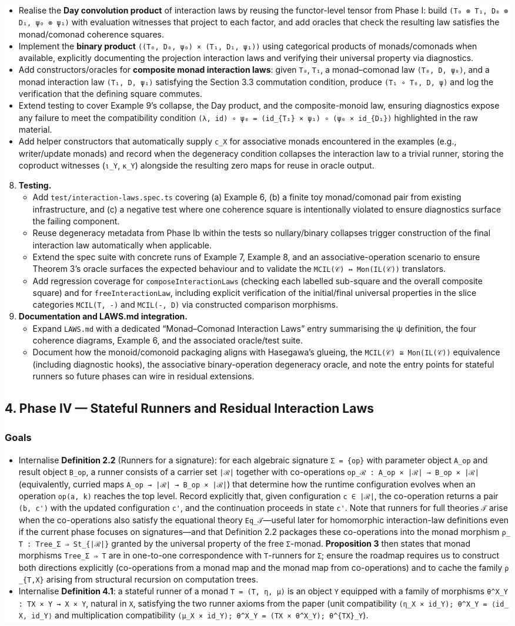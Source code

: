    - Realise the **Day convolution product** of interaction laws by reusing the functor-level tensor from Phase I: build `(T₀ ⊗ T₁, D₀ ⊗ D₁, ψ₀ ⊗ ψ₁)` with evaluation witnesses that project to each factor, and add oracles that check the resulting law satisfies the monad/comonad coherence squares.
   - Implement the **binary product** `((T₀, D₀, ψ₀) × (T₁, D₁, ψ₁))` using categorical products of monads/comonads when available, explicitly documenting the projection interaction laws and verifying their universal property via diagnostics.
   - Add constructors/oracles for **composite monad interaction laws**: given `T₀`, `T₁`, a monad–comonad law `(T₀, D, ψ₀)`, and a monad interaction law `(T₁, D, ψ₁)` satisfying the Section 3.3 commutation condition, produce `(T₁ ∘ T₀, D, ψ)` and log the verification that the defining square commutes.
   - Extend testing to cover Example 9’s collapse, the Day product, and the composite-monoid law, ensuring diagnostics expose any failure to meet the compatibility condition `(λ, id) ∘ ψ₀ = (id_{T₁} × ψ₁) ∘ (ψ₀ × id_{D₁})` highlighted in the raw material.
   - Add helper constructors that automatically supply `c_X` for associative monads encountered in the examples (e.g., writer/update monads) and record when the degeneracy condition collapses the interaction law to a trivial runner, storing the coproduct witnesses (`ι_Y`, `κ_Y`) alongside the resulting zero maps for reuse in oracle output.
8. **Testing.**
   - Add `test/interaction-laws.spec.ts` covering (a) Example 6, (b) a finite toy monad/comonad pair from existing infrastructure, and (c) a negative test where one coherence square is intentionally violated to ensure diagnostics surface the failing component.
   - Reuse degeneracy metadata from Phase Ib within the tests so nullary/binary collapses trigger construction of the final interaction law automatically when applicable.
   - Extend the spec suite with concrete runs of Example 7, Example 8, and an associative-operation scenario to ensure Theorem 3’s oracle surfaces the expected behaviour and to validate the `MCIL(𝒞) ↔ Mon(IL(𝒞))` translators.
   - Add regression coverage for `composeInteractionLaws` (checking each labelled sub-square and the overall composite square) and for `freeInteractionLaw`, including explicit verification of the initial/final universal properties in the slice categories `MCIL(T, -)` and `MCIL(-, D)` via constructed comparison morphisms.
9. **Documentation and LAWS.md integration.**
   - Expand `LAWS.md` with a dedicated “Monad–Comonad Interaction Laws” entry summarising the ψ definition, the four coherence diagrams, Example 6, and the associated oracle/test suite.
   - Document how the monoid/comonoid packaging aligns with Hasegawa’s glueing, the `MCIL(𝒞) ≅ Mon(IL(𝒞))` equivalence (including diagnostic hooks), the associative binary-operation degeneracy oracle, and note the entry points for stateful runners so future phases can wire in residual extensions.

## 4. Phase IV — Stateful Runners and Residual Interaction Laws
### Goals
- Internalise **Definition 2.2** (Runners for a signature): for each algebraic signature `Σ = {op}` with parameter object `A_op` and result object `B_op`, a runner consists of a carrier set `|ℛ|` together with co-operations `op_ℛ : A_op × |ℛ| → B_op × |ℛ|` (equivalently, curried maps `A_op → |ℛ| → B_op × |ℛ|`) that determine how the runtime configuration evolves when an operation `op(a, k)` reaches the top level. Record explicitly that, given configuration `c ∈ |ℛ|`, the co-operation returns a pair `(b, c')` with the updated configuration `c'`, and the continuation proceeds in state `c'`. Note that runners for full theories `𝒯` arise when the co-operations also satisfy the equational theory `Eq_𝒯`—useful later for homomorphic interaction-law definitions even if the current phase focuses on signatures—and that Definition 2.2 packages these co-operations into the monad morphism `ρ_T : Tree_Σ ⇒ St_{|ℛ|}` granted by the universal property of the free `Σ`-monad. **Proposition 3** then states that monad morphisms `Tree_Σ ⇒ T` are in one-to-one correspondence with `T`-runners for `Σ`; ensure the roadmap requires us to construct both directions explicitly (co-operations from a monad map and the monad map from co-operations) and to cache the family `ρ_{T,X}` arising from structural recursion on computation trees.
- Internalise **Definition 4.1**: a stateful runner of a monad `T = (T, η, μ)` is an object `Y` equipped with a family of morphisms `θ^X_Y : TX × Y → X × Y`, natural in `X`, satisfying the two runner axioms from the paper (unit compatibility `(η_X × id_Y); θ^X_Y = ⟨id_X, id_Y⟩` and multiplication compatibility `(μ_X × id_Y); θ^X_Y = (TX × θ^X_Y); θ^{TX}_Y`).